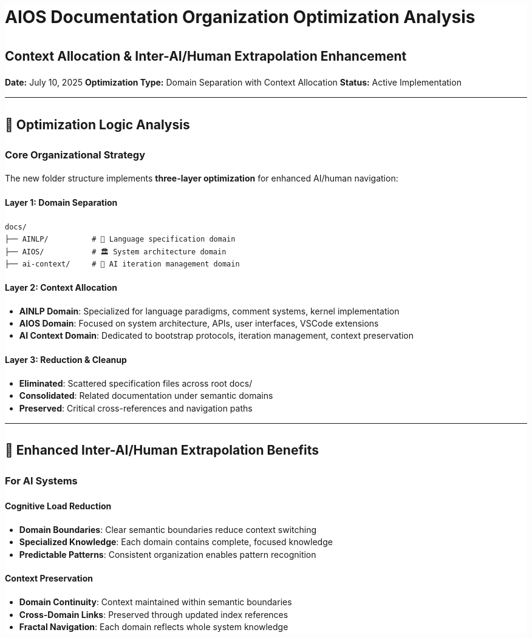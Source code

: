 # AIOS Documentation Organization Optimization Analysis
## Context Allocation & Inter-AI/Human Extrapolation Enhancement

**Date:** July 10, 2025
**Optimization Type:** Domain Separation with Context Allocation
**Status:** Active Implementation

---

## 🎯 **Optimization Logic Analysis**

### **Core Organizational Strategy**

The new folder structure implements **three-layer optimization** for enhanced AI/human navigation:

#### **Layer 1: Domain Separation**
```
docs/
├── AINLP/          # 🧠 Language specification domain
├── AIOS/           # 🏛️ System architecture domain
├── ai-context/     # 🤖 AI iteration management domain
```

#### **Layer 2: Context Allocation**
- **AINLP Domain**: Specialized for language paradigms, comment systems, kernel implementation
- **AIOS Domain**: Focused on system architecture, APIs, user interfaces, VSCode extensions
- **AI Context Domain**: Dedicated to bootstrap protocols, iteration management, context preservation

#### **Layer 3: Reduction & Cleanup**
- **Eliminated**: Scattered specification files across root docs/
- **Consolidated**: Related documentation under semantic domains
- **Preserved**: Critical cross-references and navigation paths

---

## 🧠 **Enhanced Inter-AI/Human Extrapolation Benefits**

### **For AI Systems**

#### **Cognitive Load Reduction**
- **Domain Boundaries**: Clear semantic boundaries reduce context switching
- **Specialized Knowledge**: Each domain contains complete, focused knowledge
- **Predictable Patterns**: Consistent organization enables pattern recognition

#### **Context Preservation**
- **Domain Continuity**: Context maintained within semantic boundaries
- **Cross-Domain Links**: Preserved through updated index references
- **Fractal Navigation**: Each domain reflects whole system knowledge
